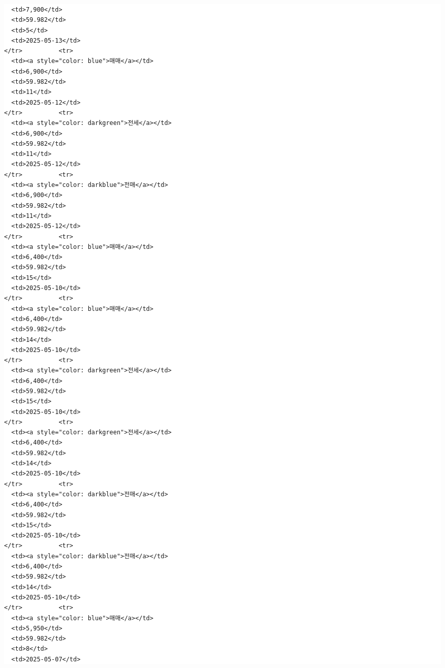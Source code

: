       <td>7,900</td>
      <td>59.982</td>
      <td>5</td>
      <td>2025-05-13</td>
    </tr>          <tr>
      <td><a style="color: blue">매매</a></td>
      <td>6,900</td>
      <td>59.982</td>
      <td>11</td>
      <td>2025-05-12</td>
    </tr>          <tr>
      <td><a style="color: darkgreen">전세</a></td>
      <td>6,900</td>
      <td>59.982</td>
      <td>11</td>
      <td>2025-05-12</td>
    </tr>          <tr>
      <td><a style="color: darkblue">전매</a></td>
      <td>6,900</td>
      <td>59.982</td>
      <td>11</td>
      <td>2025-05-12</td>
    </tr>          <tr>
      <td><a style="color: blue">매매</a></td>
      <td>6,400</td>
      <td>59.982</td>
      <td>15</td>
      <td>2025-05-10</td>
    </tr>          <tr>
      <td><a style="color: blue">매매</a></td>
      <td>6,400</td>
      <td>59.982</td>
      <td>14</td>
      <td>2025-05-10</td>
    </tr>          <tr>
      <td><a style="color: darkgreen">전세</a></td>
      <td>6,400</td>
      <td>59.982</td>
      <td>15</td>
      <td>2025-05-10</td>
    </tr>          <tr>
      <td><a style="color: darkgreen">전세</a></td>
      <td>6,400</td>
      <td>59.982</td>
      <td>14</td>
      <td>2025-05-10</td>
    </tr>          <tr>
      <td><a style="color: darkblue">전매</a></td>
      <td>6,400</td>
      <td>59.982</td>
      <td>15</td>
      <td>2025-05-10</td>
    </tr>          <tr>
      <td><a style="color: darkblue">전매</a></td>
      <td>6,400</td>
      <td>59.982</td>
      <td>14</td>
      <td>2025-05-10</td>
    </tr>          <tr>
      <td><a style="color: blue">매매</a></td>
      <td>5,950</td>
      <td>59.982</td>
      <td>8</td>
      <td>2025-05-07</td>